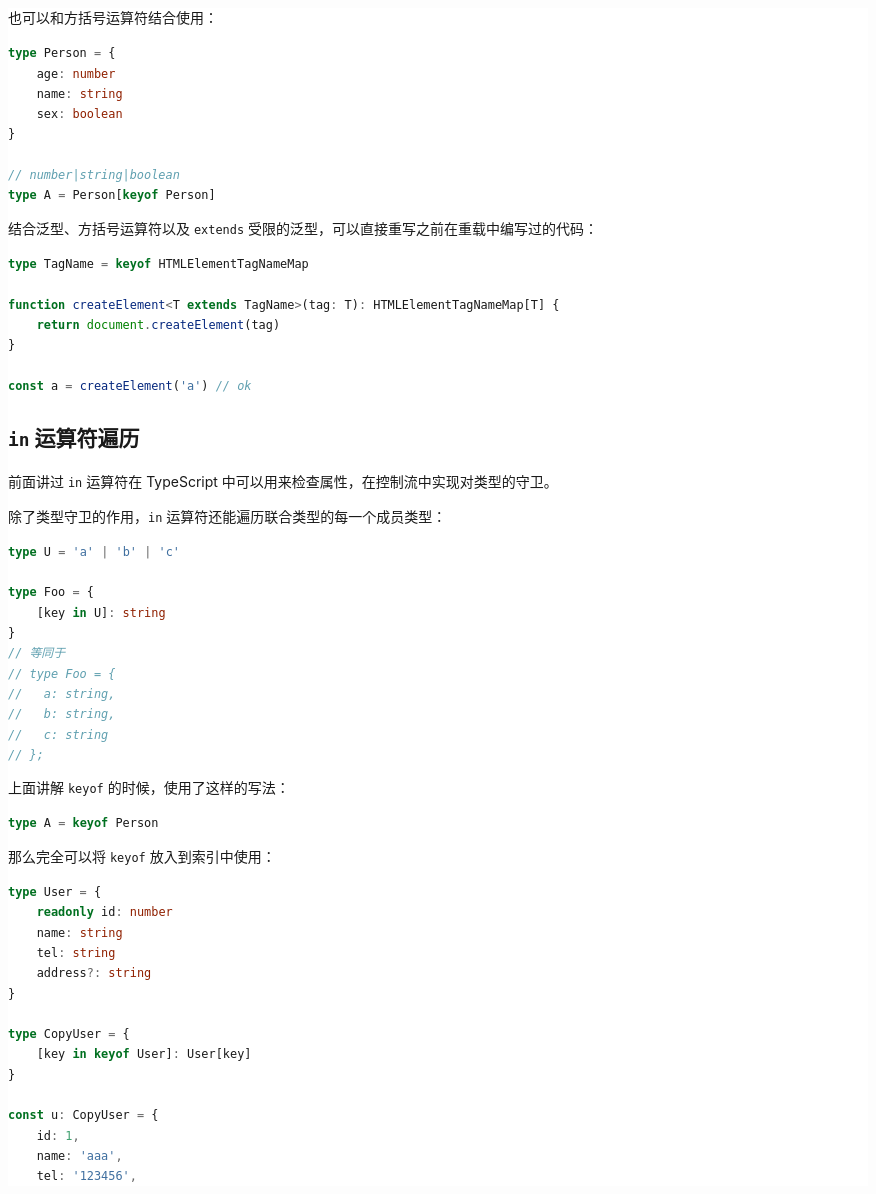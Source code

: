 也可以和方括号运算符结合使用：

```typescript
type Person = {
    age: number
    name: string
    sex: boolean
}

// number|string|boolean
type A = Person[keyof Person]
```

结合泛型、方括号运算符以及 `extends` 受限的泛型，可以直接重写之前在重载中编写过的代码：

```typescript
type TagName = keyof HTMLElementTagNameMap

function createElement<T extends TagName>(tag: T): HTMLElementTagNameMap[T] {
    return document.createElement(tag)
}

const a = createElement('a') // ok
```

## `in` 运算符遍历

前面讲过 `in` 运算符在 TypeScript 中可以用来检查属性，在控制流中实现对类型的守卫。

除了类型守卫的作用，`in` 运算符还能遍历联合类型的每一个成员类型：

```typescript
type U = 'a' | 'b' | 'c'

type Foo = {
    [key in U]: string
}
// 等同于
// type Foo = {
//   a: string,
//   b: string,
//   c: string
// };
```

上面讲解 `keyof` 的时候，使用了这样的写法：

```typescript
type A = keyof Person
```

那么完全可以将 `keyof` 放入到索引中使用：

```typescript
type User = {
    readonly id: number
    name: string
    tel: string
    address?: string
}

type CopyUser = {
    [key in keyof User]: User[key]
}

const u: CopyUser = {
    id: 1,
    name: 'aaa',
    tel: '123456',
```